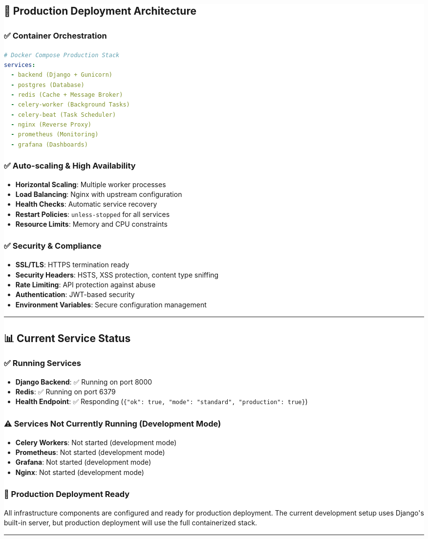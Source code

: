 
## 🚀 **Production Deployment Architecture**

### **✅ Container Orchestration**
```yaml
# Docker Compose Production Stack
services:
  - backend (Django + Gunicorn)
  - postgres (Database)
  - redis (Cache + Message Broker)
  - celery-worker (Background Tasks)
  - celery-beat (Task Scheduler)
  - nginx (Reverse Proxy)
  - prometheus (Monitoring)
  - grafana (Dashboards)
```

### **✅ Auto-scaling & High Availability**
- **Horizontal Scaling**: Multiple worker processes
- **Load Balancing**: Nginx with upstream configuration
- **Health Checks**: Automatic service recovery
- **Restart Policies**: `unless-stopped` for all services
- **Resource Limits**: Memory and CPU constraints

### **✅ Security & Compliance**
- **SSL/TLS**: HTTPS termination ready
- **Security Headers**: HSTS, XSS protection, content type sniffing
- **Rate Limiting**: API protection against abuse
- **Authentication**: JWT-based security
- **Environment Variables**: Secure configuration management

---

## 📊 **Current Service Status**

### **✅ Running Services**
- **Django Backend**: ✅ Running on port 8000
- **Redis**: ✅ Running on port 6379
- **Health Endpoint**: ✅ Responding (`{"ok": true, "mode": "standard", "production": true}`)

### **⚠️ Services Not Currently Running (Development Mode)**
- **Celery Workers**: Not started (development mode)
- **Prometheus**: Not started (development mode)
- **Grafana**: Not started (development mode)
- **Nginx**: Not started (development mode)

### **🔧 Production Deployment Ready**
All infrastructure components are configured and ready for production deployment. The current development setup uses Django's built-in server, but production deployment will use the full containerized stack.

---